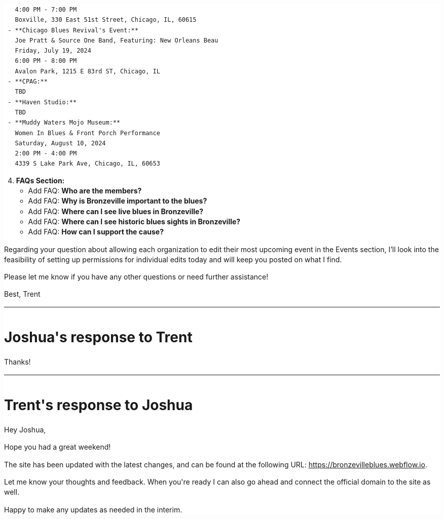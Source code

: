       4:00 PM - 7:00 PM
       Boxville, 330 East 51st Street, Chicago, IL, 60615
     - **Chicago Blues Revival's Event:**
       Joe Pratt & Source One Band, Featuring: New Orleans Beau
       Friday, July 19, 2024
       6:00 PM - 8:00 PM
       Avalon Park, 1215 E 83rd ST, Chicago, IL
     - **CPAG:**
       TBD
     - **Haven Studio:**
       TBD
     - **Muddy Waters Mojo Museum:**
       Women In Blues & Front Porch Performance
       Saturday, August 10, 2024
       2:00 PM - 4:00 PM
       4339 S Lake Park Ave, Chicago, IL, 60653
4. **FAQs Section:**
   - Add FAQ: **Who are the members?**
   - Add FAQ: **Why is Bronzeville important to the blues?**
   - Add FAQ: **Where can I see live blues in Bronzeville?**
   - Add FAQ: **Where can I see historic blues sights in Bronzeville?**
   - Add FAQ: **How can I support the cause?**

Regarding your question about allowing each organization to edit their most upcoming event in the Events section, I’ll look into the feasibility of setting up permissions for individual edits today and will keep you posted on what I find.

Please let me know if you have any other questions or need further assistance!

Best,
Trent

---

# Joshua's response to Trent

Thanks!

---

# Trent's response to Joshua

Hey Joshua,

Hope you had a great weekend!

The site has been updated with the latest changes, and can be found at the following URL: https://bronzevilleblues.webflow.io.

Let me know your thoughts and feedback. When you're ready I can also go ahead and connect the official domain to the site as well.

Happy to make any updates as needed in the interim.
